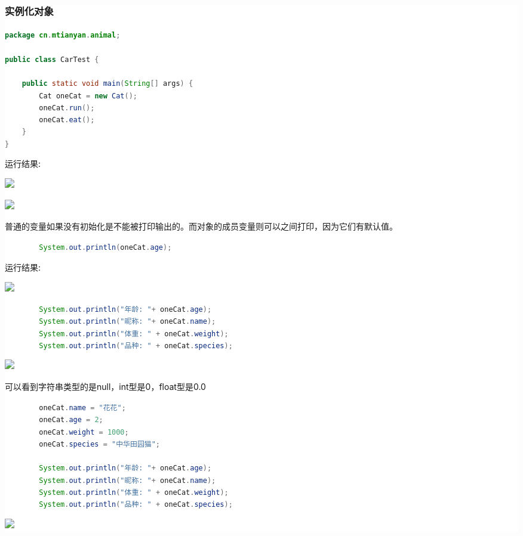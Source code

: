 ### 实例化对象

```java
package cn.mtianyan.animal;

public class CarTest {

    public static void main(String[] args) {
        Cat oneCat = new Cat();
        oneCat.run();
        oneCat.eat();
    }
}
```

运行结果:

![](http://myphoto.mtianyan.cn/20180801095359_hq0iW2_Screenshot.jpeg)

![](http://myphoto.mtianyan.cn/20180801095501_H4vkNu_Screenshot.jpeg)

普通的变量如果没有初始化是不能被打印输出的。而对象的成员变量则可以之间打印，因为它们有默认值。

```java
        System.out.println(oneCat.age);
```

运行结果:

![](http://myphoto.mtianyan.cn/20180801095649_eYxiL0_Screenshot.jpeg)

```java
        System.out.println("年龄: "+ oneCat.age);
        System.out.println("昵称: "+ oneCat.name);
        System.out.println("体重: " + oneCat.weight);
        System.out.println("品种: " + oneCat.species);
```

![](http://myphoto.mtianyan.cn/20180801095939_W7TVH3_Screenshot.jpeg)

可以看到字符串类型的是null，int型是0，float型是0.0

```java
        oneCat.name = "花花";
        oneCat.age = 2;
        oneCat.weight = 1000;
        oneCat.species = "中华田园猫";
        
        System.out.println("年龄: "+ oneCat.age);
        System.out.println("昵称: "+ oneCat.name);
        System.out.println("体重: " + oneCat.weight);
        System.out.println("品种: " + oneCat.species);
```

![](http://myphoto.mtianyan.cn/20180801100214_MON7LO_Screenshot.jpeg)
